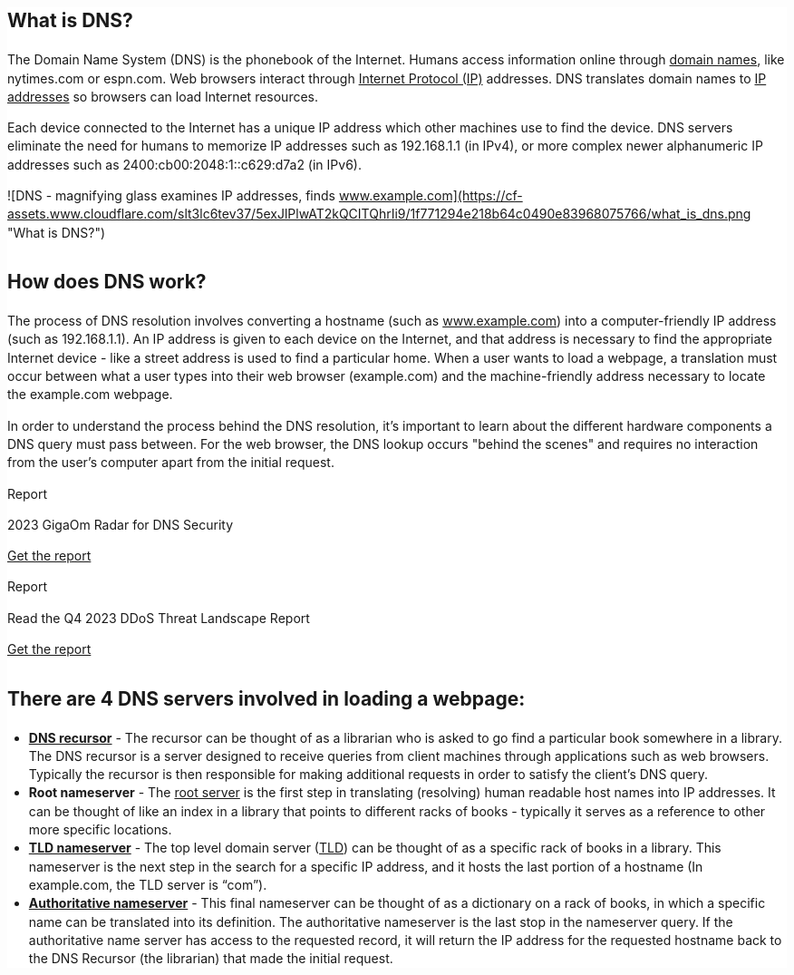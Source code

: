 ## What is DNS?

The Domain Name System (DNS) is the phonebook of the Internet. Humans access information online through [domain names](https://www.cloudflare.com/learning/dns/glossary/what-is-a-domain-name/), like nytimes.com or espn.com. Web browsers interact through [Internet Protocol (IP)](https://www.cloudflare.com/learning/network-layer/internet-protocol/) addresses. DNS translates domain names to [IP addresses](https://www.cloudflare.com/learning/dns/glossary/what-is-my-ip-address/) so browsers can load Internet resources.

Each device connected to the Internet has a unique IP address which other machines use to find the device. DNS servers eliminate the need for humans to memorize IP addresses such as 192.168.1.1 (in IPv4), or more complex newer alphanumeric IP addresses such as 2400:cb00:2048:1::c629:d7a2 (in IPv6).

![DNS - magnifying glass examines IP addresses, finds www.example.com](https://cf-assets.www.cloudflare.com/slt3lc6tev37/5exJlPlwAT2kQCITQhrIi9/1f771294e218b64c0490e83968075766/what_is_dns.png "What is DNS?")

## How does DNS work?

The process of DNS resolution involves converting a hostname (such as www.example.com) into a computer-friendly IP address (such as 192.168.1.1). An IP address is given to each device on the Internet, and that address is necessary to find the appropriate Internet device - like a street address is used to find a particular home. When a user wants to load a webpage, a translation must occur between what a user types into their web browser (example.com) and the machine-friendly address necessary to locate the example.com webpage.

In order to understand the process behind the DNS resolution, it’s important to learn about the different hardware components a DNS query must pass between. For the web browser, the DNS lookup occurs "behind the scenes" and requires no interaction from the user’s computer apart from the initial request.

Report

2023 GigaOm Radar for DNS Security

[Get the report](https://www.cloudflare.com/lp/gigaom-radar-dns-security/)

Report

Read the Q4 2023 DDoS Threat Landscape Report

[Get the report](https://www.cloudflare.com/lp/ddos-threat-report-2023-q4/)

## There are 4 DNS servers involved in loading a webpage:

- **[DNS recursor](https://www.cloudflare.com/learning/dns/dns-server-types/)** - The recursor can be thought of as a librarian who is asked to go find a particular book somewhere in a library. The DNS recursor is a server designed to receive queries from client machines through applications such as web browsers. Typically the recursor is then responsible for making additional requests in order to satisfy the client’s DNS query.
- **Root nameserver** - The [root server](https://www.cloudflare.com/learning/dns/glossary/dns-root-server/) is the first step in translating (resolving) human readable host names into IP addresses. It can be thought of like an index in a library that points to different racks of books - typically it serves as a reference to other more specific locations.
- **[TLD nameserver](https://www.cloudflare.com/learning/dns/dns-server-types/)** - The top level domain server ([TLD](https://www.cloudflare.com/learning/dns/top-level-domain/)) can be thought of as a specific rack of books in a library. This nameserver is the next step in the search for a specific IP address, and it hosts the last portion of a hostname (In example.com, the TLD server is “com”).
- **[Authoritative nameserver](https://www.cloudflare.com/learning/dns/dns-server-types/)** - This final nameserver can be thought of as a dictionary on a rack of books, in which a specific name can be translated into its definition. The authoritative nameserver is the last stop in the nameserver query. If the authoritative name server has access to the requested record, it will return the IP address for the requested hostname back to the DNS Recursor (the librarian) that made the initial request.
